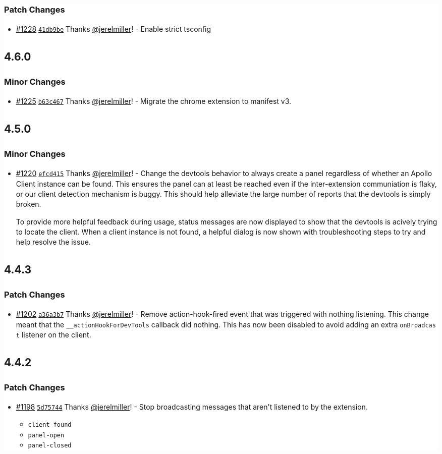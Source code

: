 ### Patch Changes

- [#1228](https://github.com/apollographql/apollo-client-devtools/pull/1228) [`41db9be`](https://github.com/apollographql/apollo-client-devtools/commit/41db9be7a6bdedf2be42014ce52551aa58b7a47a) Thanks [@jerelmiller](https://github.com/jerelmiller)! - Enable strict tsconfig

## 4.6.0

### Minor Changes

- [#1225](https://github.com/apollographql/apollo-client-devtools/pull/1225) [`b63c467`](https://github.com/apollographql/apollo-client-devtools/commit/b63c467aa7751e69cffc5a9650c827d5271fe769) Thanks [@jerelmiller](https://github.com/jerelmiller)! - Migrate the chrome extension to manifest v3.

## 4.5.0

### Minor Changes

- [#1220](https://github.com/apollographql/apollo-client-devtools/pull/1220) [`efcd415`](https://github.com/apollographql/apollo-client-devtools/commit/efcd415d926911bc855ffd15d25a04d18febe396) Thanks [@jerelmiller](https://github.com/jerelmiller)! - Change the devtools behavior to always create a panel regardless of whether an Apollo Client instance can be found. This ensures the panel can at least be reached even if the inter-extension communiation is flaky, or our client detection mechanism is buggy. This should help alleviate the large number of reports that the devtools is simply broken.

  To provide more helpful feedback during usage, status messages are now displayed to show that the devtools is acively trying to locate the client. When a client instance is not found, a helpful dialog is now shown with troubleshooting steps to try and help resolve the issue.

## 4.4.3

### Patch Changes

- [#1202](https://github.com/apollographql/apollo-client-devtools/pull/1202) [`a36a3b7`](https://github.com/apollographql/apollo-client-devtools/commit/a36a3b77b98ccfc3024ef862182df18391f5cb2e) Thanks [@jerelmiller](https://github.com/jerelmiller)! - Remove action-hook-fired event that was triggered with nothing listening. This change meant that the `__actionHookForDevTools` callback did nothing. This has now been disabled to avoid adding an extra `onBroadcast` listener on the client.

## 4.4.2

### Patch Changes

- [#1198](https://github.com/apollographql/apollo-client-devtools/pull/1198) [`5d75744`](https://github.com/apollographql/apollo-client-devtools/commit/5d7574411f08da4605d3b53c16747adaaa13562c) Thanks [@jerelmiller](https://github.com/jerelmiller)! - Stop broadcasting messages that aren't listened to by the extension.

  - `client-found`
  - `panel-open`
  - `panel-closed`
